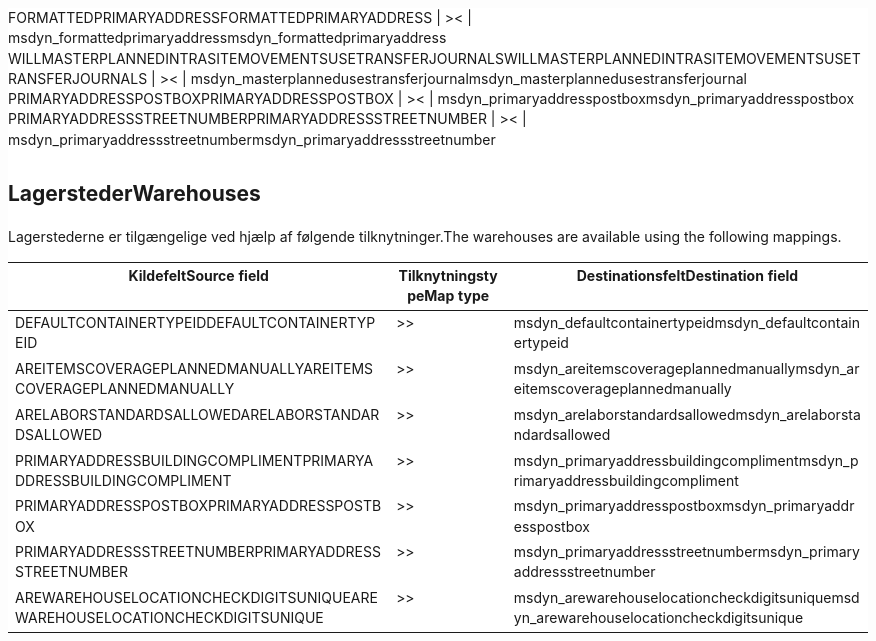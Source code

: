 <span data-ttu-id="ef7e1-168">FORMATTEDPRIMARYADDRESS</span><span class="sxs-lookup"><span data-stu-id="ef7e1-168">FORMATTEDPRIMARYADDRESS</span></span> | >< | <span data-ttu-id="ef7e1-169">msdyn_formattedprimaryaddress</span><span class="sxs-lookup"><span data-stu-id="ef7e1-169">msdyn_formattedprimaryaddress</span></span>
<span data-ttu-id="ef7e1-170">WILLMASTERPLANNEDINTRASITEMOVEMENTSUSETRANSFERJOURNALS</span><span class="sxs-lookup"><span data-stu-id="ef7e1-170">WILLMASTERPLANNEDINTRASITEMOVEMENTSUSETRANSFERJOURNALS</span></span> | >< | <span data-ttu-id="ef7e1-171">msdyn_masterplannedusestransferjournal</span><span class="sxs-lookup"><span data-stu-id="ef7e1-171">msdyn_masterplannedusestransferjournal</span></span>
<span data-ttu-id="ef7e1-172">PRIMARYADDRESSPOSTBOX</span><span class="sxs-lookup"><span data-stu-id="ef7e1-172">PRIMARYADDRESSPOSTBOX</span></span> | >< | <span data-ttu-id="ef7e1-173">msdyn_primaryaddresspostbox</span><span class="sxs-lookup"><span data-stu-id="ef7e1-173">msdyn_primaryaddresspostbox</span></span>
<span data-ttu-id="ef7e1-174">PRIMARYADDRESSSTREETNUMBER</span><span class="sxs-lookup"><span data-stu-id="ef7e1-174">PRIMARYADDRESSSTREETNUMBER</span></span> | >< | <span data-ttu-id="ef7e1-175">msdyn_primaryaddressstreetnumber</span><span class="sxs-lookup"><span data-stu-id="ef7e1-175">msdyn_primaryaddressstreetnumber</span></span>


## <a name="warehouses"></a><span data-ttu-id="ef7e1-176">Lagersteder</span><span class="sxs-lookup"><span data-stu-id="ef7e1-176">Warehouses</span></span>

<span data-ttu-id="ef7e1-177">Lagerstederne er tilgængelige ved hjælp af følgende tilknytninger.</span><span class="sxs-lookup"><span data-stu-id="ef7e1-177">The warehouses are available using the following mappings.</span></span>

<span data-ttu-id="ef7e1-178">Kildefelt</span><span class="sxs-lookup"><span data-stu-id="ef7e1-178">Source field</span></span> | <span data-ttu-id="ef7e1-179">Tilknytningstype</span><span class="sxs-lookup"><span data-stu-id="ef7e1-179">Map type</span></span> | <span data-ttu-id="ef7e1-180">Destinationsfelt</span><span class="sxs-lookup"><span data-stu-id="ef7e1-180">Destination field</span></span>
---|---|---
<span data-ttu-id="ef7e1-181">DEFAULTCONTAINERTYPEID</span><span class="sxs-lookup"><span data-stu-id="ef7e1-181">DEFAULTCONTAINERTYPEID</span></span> | >> | <span data-ttu-id="ef7e1-182">msdyn_defaultcontainertypeid</span><span class="sxs-lookup"><span data-stu-id="ef7e1-182">msdyn_defaultcontainertypeid</span></span>
<span data-ttu-id="ef7e1-183">AREITEMSCOVERAGEPLANNEDMANUALLY</span><span class="sxs-lookup"><span data-stu-id="ef7e1-183">AREITEMSCOVERAGEPLANNEDMANUALLY</span></span> | >> | <span data-ttu-id="ef7e1-184">msdyn_areitemscoverageplannedmanually</span><span class="sxs-lookup"><span data-stu-id="ef7e1-184">msdyn_areitemscoverageplannedmanually</span></span>
<span data-ttu-id="ef7e1-185">ARELABORSTANDARDSALLOWED</span><span class="sxs-lookup"><span data-stu-id="ef7e1-185">ARELABORSTANDARDSALLOWED</span></span> | >> | <span data-ttu-id="ef7e1-186">msdyn_arelaborstandardsallowed</span><span class="sxs-lookup"><span data-stu-id="ef7e1-186">msdyn_arelaborstandardsallowed</span></span>
<span data-ttu-id="ef7e1-187">PRIMARYADDRESSBUILDINGCOMPLIMENT</span><span class="sxs-lookup"><span data-stu-id="ef7e1-187">PRIMARYADDRESSBUILDINGCOMPLIMENT</span></span> | >> | <span data-ttu-id="ef7e1-188">msdyn_primaryaddressbuildingcompliment</span><span class="sxs-lookup"><span data-stu-id="ef7e1-188">msdyn_primaryaddressbuildingcompliment</span></span>
<span data-ttu-id="ef7e1-189">PRIMARYADDRESSPOSTBOX</span><span class="sxs-lookup"><span data-stu-id="ef7e1-189">PRIMARYADDRESSPOSTBOX</span></span> | >> | <span data-ttu-id="ef7e1-190">msdyn_primaryaddresspostbox</span><span class="sxs-lookup"><span data-stu-id="ef7e1-190">msdyn_primaryaddresspostbox</span></span>
<span data-ttu-id="ef7e1-191">PRIMARYADDRESSSTREETNUMBER</span><span class="sxs-lookup"><span data-stu-id="ef7e1-191">PRIMARYADDRESSSTREETNUMBER</span></span> | >> | <span data-ttu-id="ef7e1-192">msdyn_primaryaddressstreetnumber</span><span class="sxs-lookup"><span data-stu-id="ef7e1-192">msdyn_primaryaddressstreetnumber</span></span>
<span data-ttu-id="ef7e1-193">AREWAREHOUSELOCATIONCHECKDIGITSUNIQUE</span><span class="sxs-lookup"><span data-stu-id="ef7e1-193">AREWAREHOUSELOCATIONCHECKDIGITSUNIQUE</span></span> | >> | <span data-ttu-id="ef7e1-194">msdyn_arewarehouselocationcheckdigitsunique</span><span class="sxs-lookup"><span data-stu-id="ef7e1-194">msdyn_arewarehouselocationcheckdigitsunique</span></span>
